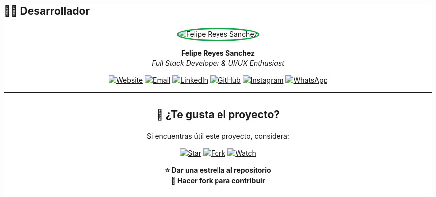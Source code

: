 



## 👨‍💻 Desarrollador

<div align="center">
  <img src="https://github.com/felipesanchez-dev.png" width="120" height="120" style="border-radius: 50%; border: 3px solid #16a34a;" alt="Felipe Reyes Sanchez" />
  
  **Felipe Reyes Sanchez**  
  *Full Stack Developer & UI/UX Enthusiast*
</div>

<div align="center">
  
[![Website](https://img.shields.io/badge/Website-felipesanchezdev.site-green?style=for-the-badge&logo=safari)](https://felipesanchezdev.site)
[![Email](https://img.shields.io/badge/Email-felipe@felipesanchezdev.site-red?style=for-the-badge&logo=gmail)](mailto:felipe@felipesanchezdev.site)
[![LinkedIn](https://img.shields.io/badge/LinkedIn-Felipe_Reyes_Sanchez-blue?style=for-the-badge&logo=linkedin)](https://www.linkedin.com/in/felipereyessa)
[![GitHub](https://img.shields.io/badge/GitHub-@felipesanchez--dev-black?style=for-the-badge&logo=github)](https://github.com/felipesanchez-dev)
[![Instagram](https://img.shields.io/badge/Instagram-@felipesanchez__dev-purple?style=for-the-badge&logo=instagram)](https://www.instagram.com/felipesanchez_dev)
[![WhatsApp](https://img.shields.io/badge/WhatsApp-+573102_452542-green?style=for-the-badge&logo=whatsapp)](https://wa.me/573102452542)

</div>

---

<div align="center">

## 🌟 ¿Te gusta el proyecto?

Si encuentras útil este proyecto, considera:

[![Star](https://img.shields.io/github/stars/usuario/network-scanner-pro?style=social)](https://github.com/usuario/network-scanner-pro/stargazers)
[![Fork](https://img.shields.io/github/forks/usuario/network-scanner-pro?style=social)](https://github.com/usuario/network-scanner-pro/network/members)
[![Watch](https://img.shields.io/github/watchers/usuario/network-scanner-pro?style=social)](https://github.com/usuario/network-scanner-pro/watchers)

**⭐ Dar una estrella al repositorio**  
**🍴 Hacer fork para contribuir**  

---


</div>